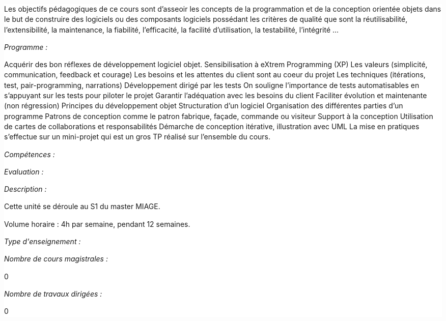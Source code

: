 Les objectifs pédagogiques de ce cours sont d’asseoir les concepts de la programmation et de la conception orientée objets dans le but de construire des logiciels ou des composants logiciels possédant les critères de qualité que sont la réutilisabilité, l’extensibilité, la maintenance, la fiabilité, l’efficacité, la facilité d’utilisation, la testabilité, l’intégrité …


*Programme :*


Acquérir des bon réflexes de développement logiciel objet.
Sensibilisation à eXtrem Programming (XP)
Les valeurs (simplicité, communication, feedback et courage)
Les besoins et les attentes du client sont au coeur du projet
Les techniques (itérations, test, pair-programming, narrations)
Développement dirigé par les tests
On souligne l’importance de tests automatisables en s’appuyant sur les tests pour piloter le projet
Garantir l’adéquation avec les besoins du client
Faciliter évolution et maintenante (non régression)
Principes du développement objet
Structuration d’un logiciel
Organisation des différentes parties d’un programme
Patrons de conception comme le patron fabrique, façade, commande ou visiteur
Support à la conception
Utilisation de cartes de collaborations et responsabilités
Démarche de conception itérative, illustration avec UML
La mise en pratiques s’effectue sur un mini-projet qui est un gros TP réalisé sur l’ensemble du cours.


*Compétences :*





*Evaluation :*





*Description :*


Cette unité se déroule au S1 du master MIAGE.

Volume horaire : 4h par semaine, pendant 12 semaines.


*Type d'enseignement :*





*Nombre de cours magistrales :*


0


*Nombre de travaux dirigées :*


0
